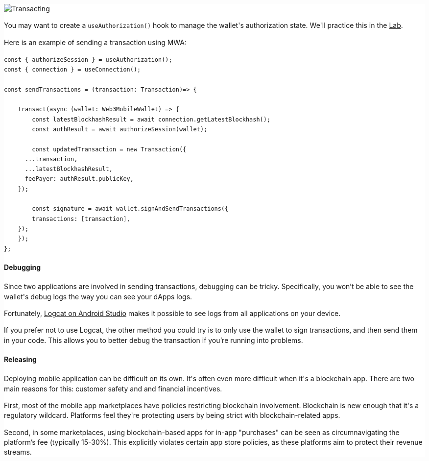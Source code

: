 ![Transacting](../assets/basic-solana-mobile-transact.png)

<Callout type="note">You may want to create a `useAuthorization()` hook to manage the wallet's authorization state. We'll practice this in the [Lab](#lab).</Callout>

Here is an example of sending a transaction using MWA:

```tsx
const { authorizeSession } = useAuthorization();
const { connection } = useConnection();

const sendTransactions = (transaction: Transaction)=> {

	transact(async (wallet: Web3MobileWallet) => {
		const latestBlockhashResult = await connection.getLatestBlockhash();
		const authResult = await authorizeSession(wallet);

		const updatedTransaction = new Transaction({
      ...transaction,
      ...latestBlockhashResult,
      feePayer: authResult.publicKey,
    });

		const signature = await wallet.signAndSendTransactions({
        transactions: [transaction],
    });
	});
};
```

#### Debugging

Since two applications are involved in sending transactions, debugging can be tricky. Specifically, you won’t be able to see the wallet's debug logs the way you can see your dApps logs.

Fortunately, [Logcat on Android Studio](https://developer.android.com/studio/debug/logcat) makes it possible to see logs from all applications on your device.

If you prefer not to use Logcat, the other method you could try is to only use the wallet to sign transactions, and then send them in your code. This allows you to better debug the transaction if you’re running into problems.

#### Releasing

Deploying mobile application can be difficult on its own. It's often even more difficult when it's a blockchain app. There are two main reasons for this: customer safety and and financial incentives.

First, most of the mobile app marketplaces have policies restricting blockchain involvement. Blockchain is new enough that it's a regulatory wildcard. Platforms feel they're protecting users by being strict with blockchain-related apps.

Second, in some marketplaces, using blockchain-based apps for in-app "purchases" can be seen as circumnavigating the platform’s fee (typically 15-30%). This explicitly violates certain app store policies, as these platforms aim to protect their revenue streams.
